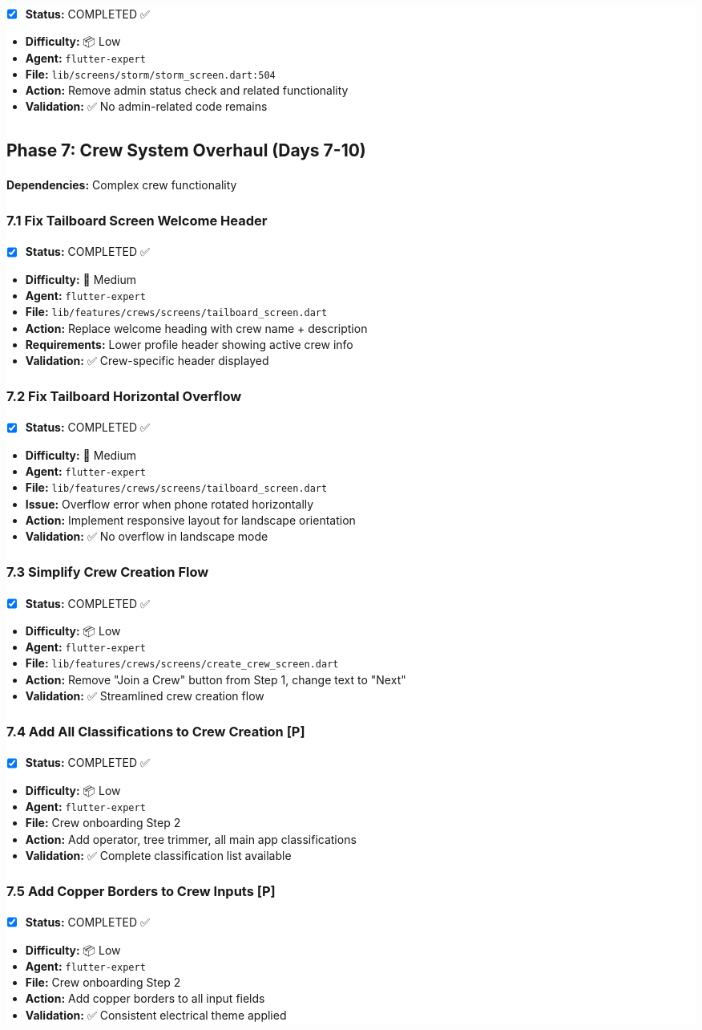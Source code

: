 - [x] **Status:** COMPLETED ✅
- **Difficulty:** 📦 Low
- **Agent:** `flutter-expert`
- **File:** `lib/screens/storm/storm_screen.dart:504`
- **Action:** Remove admin status check and related functionality
- **Validation:** ✅ No admin-related code remains

## Phase 7: Crew System Overhaul (Days 7-10)

**Dependencies:** Complex crew functionality

### 7.1 Fix Tailboard Screen Welcome Header

- [x] **Status:** COMPLETED ✅
- **Difficulty:** 🔧 Medium
- **Agent:** `flutter-expert`
- **File:** `lib/features/crews/screens/tailboard_screen.dart`
- **Action:** Replace welcome heading with crew name + description
- **Requirements:** Lower profile header showing active crew info
- **Validation:** ✅ Crew-specific header displayed

### 7.2 Fix Tailboard Horizontal Overflow

- [x] **Status:** COMPLETED ✅
- **Difficulty:** 🔧 Medium
- **Agent:** `flutter-expert`
- **File:** `lib/features/crews/screens/tailboard_screen.dart`
- **Issue:** Overflow error when phone rotated horizontally
- **Action:** Implement responsive layout for landscape orientation
- **Validation:** ✅ No overflow in landscape mode

### 7.3 Simplify Crew Creation Flow

- [x] **Status:** COMPLETED ✅
- **Difficulty:** 📦 Low
- **Agent:** `flutter-expert`
- **File:** `lib/features/crews/screens/create_crew_screen.dart`
- **Action:** Remove "Join a Crew" button from Step 1, change text to "Next"
- **Validation:** ✅ Streamlined crew creation flow

### 7.4 Add All Classifications to Crew Creation [P]

- [x] **Status:** COMPLETED ✅
- **Difficulty:** 📦 Low
- **Agent:** `flutter-expert`
- **File:** Crew onboarding Step 2
- **Action:** Add operator, tree trimmer, all main app classifications
- **Validation:** ✅ Complete classification list available

### 7.5 Add Copper Borders to Crew Inputs [P]

- [x] **Status:** COMPLETED ✅
- **Difficulty:** 📦 Low
- **Agent:** `flutter-expert`
- **File:** Crew onboarding Step 2
- **Action:** Add copper borders to all input fields
- **Validation:** ✅ Consistent electrical theme applied
